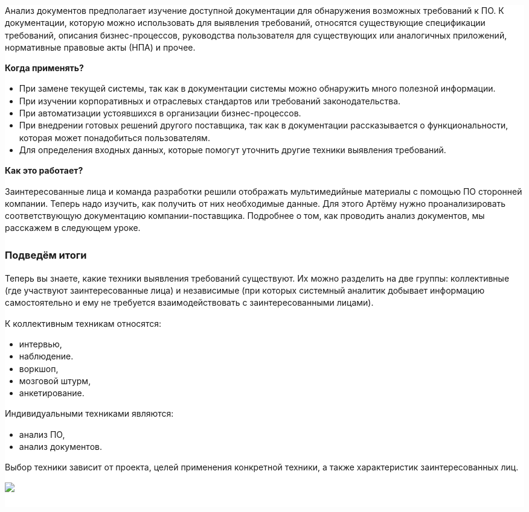 Анализ документов предполагает изучение доступной документации для обнаружения возможных требований к ПО. К документации, которую можно использовать для выявления требований, относятся существующие спецификации требований, описания бизнес-процессов, руководства пользователя для существующих или аналогичных приложений, нормативные правовые акты (НПА) и прочее.

**Когда применять?**

- При замене текущей системы, так как в документации системы можно обнаружить много полезной информации.
- При изучении корпоративных и отраслевых стандартов или требований законодательства.
- При автоматизации устоявшихся в организации бизнес-процессов.
- При внедрении готовых решений другого поставщика, так как в документации рассказывается о функциональности, которая может понадобиться пользователям.
- Для определения входных данных, которые помогут уточнить другие техники выявления требований.

**Как это работает?**

Заинтересованные лица и команда разработки решили отображать мультимедийные материалы с помощью ПО сторонней компании. Теперь надо изучить, как получить от них необходимые данные. Для этого Артёму нужно проанализировать соответствующую документацию компании-поставщика. Подробнее о том, как проводить анализ документов, мы расскажем в следующем уроке.

### Подведём итоги

Теперь вы знаете, какие техники выявления требований существуют. Их можно разделить на две группы: коллективные (где участвуют заинтересованные лица) и независимые (при которых системный аналитик добывает информацию самостоятельно и ему не требуется взаимодействовать с заинтересованными лицами).

К коллективным техникам относятся:
- интервью,
- наблюдение.
- воркшоп,
- мозговой штурм,
- анкетирование.

Индивидуальными техниками являются:
- анализ ПО,
- анализ документов.

Выбор техники зависит от проекта, целей применения конкретной техники, а также характеристик заинтересованных лиц.


<img src="%base_url%/images/S2-T2-sketches001-19_1_1658174195.png"/>
<br><br>
